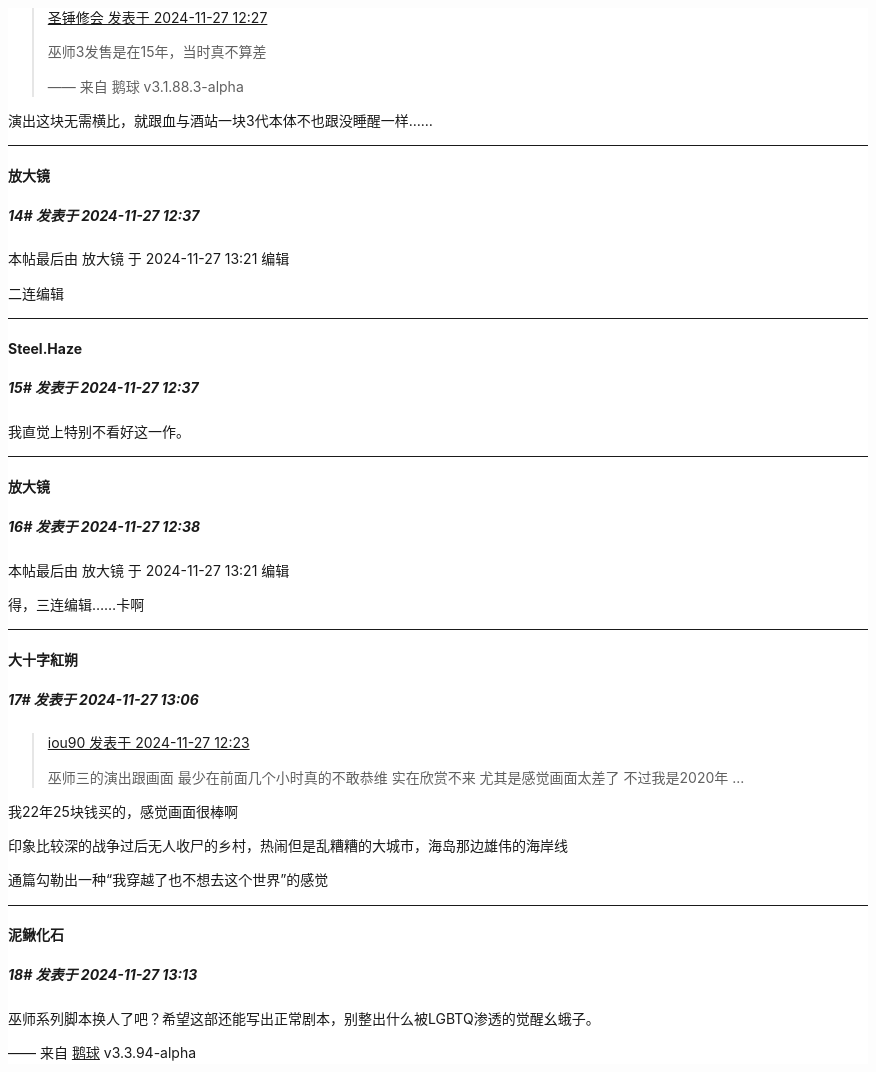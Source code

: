 <blockquote><a href="httphttps://bbs.saraba1st.com/2b/forum.php?mod=redirect&amp;goto=findpost&amp;pid=66785195&amp;ptid=2208383" target="_blank">圣锤修会 发表于 2024-11-27 12:27</a>

巫师3发售是在15年，当时真不算差

—— 来自 鹅球 v3.1.88.3-alpha</blockquote>
演出这块无需横比，就跟血与酒站一块3代本体不也跟没睡醒一样……

*****

####  放大镜  
##### 14#       发表于 2024-11-27 12:37

 本帖最后由 放大镜 于 2024-11-27 13:21 编辑 

二连编辑

*****

####  Steel.Haze  
##### 15#       发表于 2024-11-27 12:37

我直觉上特别不看好这一作。

*****

####  放大镜  
##### 16#       发表于 2024-11-27 12:38

 本帖最后由 放大镜 于 2024-11-27 13:21 编辑 

得，三连编辑……卡啊

*****

####  大十字紅朔  
##### 17#       发表于 2024-11-27 13:06

<blockquote><a href="httphttps://bbs.saraba1st.com/2b/forum.php?mod=redirect&amp;goto=findpost&amp;pid=66785165&amp;ptid=2208383" target="_blank">iou90 发表于 2024-11-27 12:23</a>

巫师三的演出跟画面 最少在前面几个小时真的不敢恭维 实在欣赏不来 尤其是感觉画面太差了 不过我是2020年 ...</blockquote>
我22年25块钱买的，感觉画面很棒啊

印象比较深的战争过后无人收尸的乡村，热闹但是乱糟糟的大城市，海岛那边雄伟的海岸线

通篇勾勒出一种“我穿越了也不想去这个世界”的感觉

*****

####  泥鳅化石  
##### 18#       发表于 2024-11-27 13:13

巫师系列脚本换人了吧？希望这部还能写出正常剧本，别整出什么被LGBTQ渗透的觉醒幺蛾子。

—— 来自 [鹅球](https://www.pgyer.com/xfPejhuq) v3.3.94-alpha
